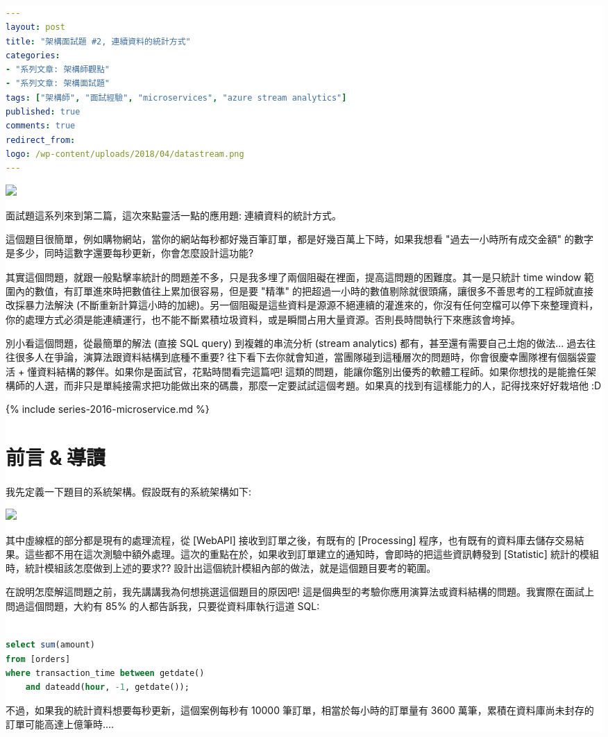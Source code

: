 ```yaml
---
layout: post
title: "架構面試題 #2, 連續資料的統計方式"
categories:
- "系列文章: 架構師觀點"
- "系列文章: 架構面試題"
tags: ["架構師", "面試經驗", "microservices", "azure stream analytics"]
published: true
comments: true
redirect_from:
logo: /wp-content/uploads/2018/04/datastream.png
---
```


![](/wp-content/uploads/2018/04/datastream.png)

面試題這系列來到第二篇，這次來點靈活一點的應用題: 連續資料的統計方式。

這個題目很簡單，例如購物網站，當你的網站每秒都好幾百筆訂單，都是好幾百萬上下時，如果我想看 "過去一小時所有成交金額" 的數字是多少，同時這數字還要每秒更新，你會怎麼設計這功能?

其實這個問題，就跟一般點擊率統計的問題差不多，只是我多埋了兩個阻礙在裡面，提高這問題的困難度。其一是只統計 time window 範圍內的數值，有訂單進來時把數值往上累加很容易，但是要 "精準" 的把超過一小時的數值剔除就很頭痛，讓很多不善思考的工程師就直接改採暴力法解決 (不斷重新計算這小時的加總)。另一個阻礙是這些資料是源源不絕連續的灌進來的，你沒有任何空檔可以停下來整理資料，你的處理方式必須是能連續運行，也不能不斷累積垃圾資料，或是瞬間占用大量資源。否則長時間執行下來應該會垮掉。

別小看這個問題，從最簡單的解法 (直接 SQL query) 到複雜的串流分析 (stream analytics) 都有，甚至還有需要自己土炮的做法... 過去往往很多人在爭論，演算法跟資料結構到底種不重要? 往下看下去你就會知道，當團隊碰到這種層次的問題時，你會很慶幸團隊裡有個腦袋靈活 + 懂資料結構的夥伴。如果你是面試官，花點時間看完這篇吧! 這類的問題，能讓你鑑別出優秀的軟體工程師。如果你想找的是能擔任架構師的人選，而非只是單純接需求把功能做出來的碼農，那麼一定要試試這個考題。如果真的找到有這樣能力的人，記得找來好好栽培他 :D




{% include series-2016-microservice.md %}

# 前言 & 導讀

我先定義一下題目的系統架構。假設既有的系統架構如下:

![](/wp-content/uploads/2018/04/architecture.png)

其中虛線框的部分都是現有的處理流程，從 [WebAPI] 接收到訂單之後，有既有的 [Processing] 程序，也有既有的資料庫去儲存交易結果。這些都不用在這次測驗中額外處理。這次的重點在於，如果收到訂單建立的通知時，會即時的把這些資訊轉發到 [Statistic] 統計的模組時，統計模組該怎麼做到上述的要求?? 設計出這個統計模組內部的做法，就是這個題目要考的範圍。


在說明怎麼解這問題之前，我先講講我為何想挑選這個題目的原因吧! 這是個典型的考驗你應用演算法或資料結構的問題。我實際在面試上問過這個問題，大約有 85% 的人都告訴我，只要從資料庫執行這道 SQL:

```sql

select sum(amount) 
from [orders]
where transaction_time between getdate() 
    and dateadd(hour, -1, getdate());

```

不過，如果我的統計資料想要每秒更新，這個案例每秒有 10000 筆訂單，相當於每小時的訂單量有 3600 萬筆，累積在資料庫尚未封存的訂單可能高達上億筆時....
